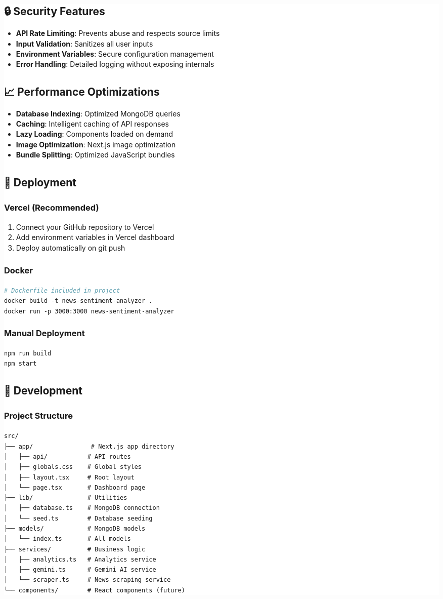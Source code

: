 ## 🔒 Security Features

- **API Rate Limiting**: Prevents abuse and respects source limits
- **Input Validation**: Sanitizes all user inputs
- **Environment Variables**: Secure configuration management
- **Error Handling**: Detailed logging without exposing internals

## 📈 Performance Optimizations

- **Database Indexing**: Optimized MongoDB queries
- **Caching**: Intelligent caching of API responses
- **Lazy Loading**: Components loaded on demand
- **Image Optimization**: Next.js image optimization
- **Bundle Splitting**: Optimized JavaScript bundles

## 🚀 Deployment

### Vercel (Recommended)

1. Connect your GitHub repository to Vercel
2. Add environment variables in Vercel dashboard
3. Deploy automatically on git push

### Docker

```dockerfile
# Dockerfile included in project
docker build -t news-sentiment-analyzer .
docker run -p 3000:3000 news-sentiment-analyzer
```

### Manual Deployment

```bash
npm run build
npm start
```

## 🧪 Development

### Project Structure

```
src/
├── app/                # Next.js app directory
│   ├── api/           # API routes
│   ├── globals.css    # Global styles
│   ├── layout.tsx     # Root layout
│   └── page.tsx       # Dashboard page
├── lib/               # Utilities
│   ├── database.ts    # MongoDB connection
│   └── seed.ts        # Database seeding
├── models/            # MongoDB models
│   └── index.ts       # All models
├── services/          # Business logic
│   ├── analytics.ts   # Analytics service
│   ├── gemini.ts      # Gemini AI service
│   └── scraper.ts     # News scraping service
└── components/        # React components (future)
```
